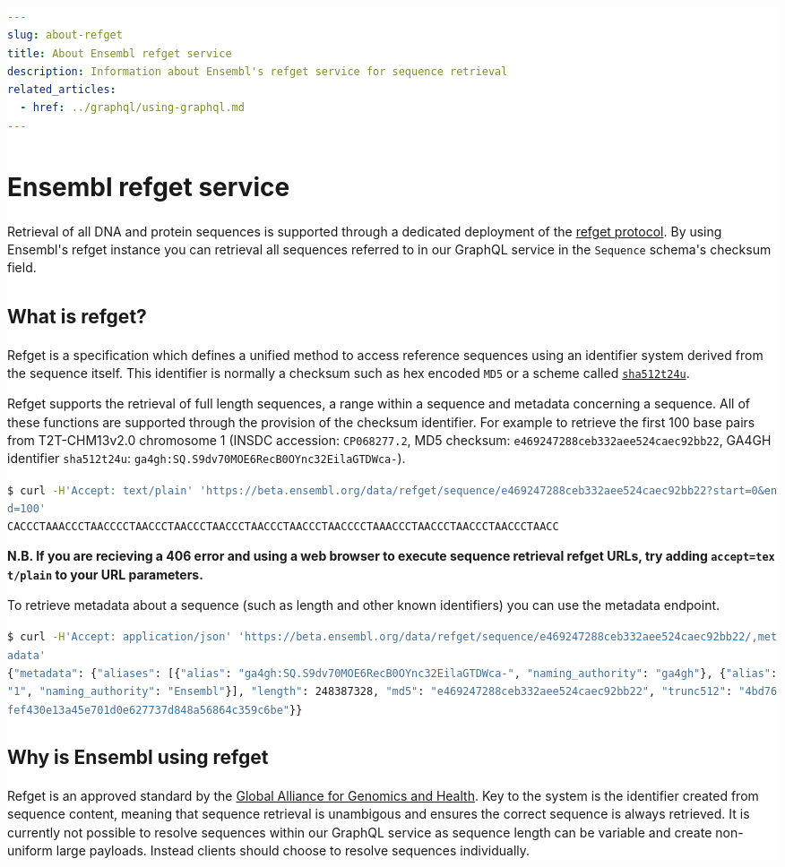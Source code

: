```yaml
---
slug: about-refget
title: About Ensembl refget service
description: Information about Ensembl's refget service for sequence retrieval
related_articles:
  - href: ../graphql/using-graphql.md
---
```


# Ensembl refget service

Retrieval of all DNA and protein sequences is supported through a dedicated deployment of the [refget protocol](https://w3id.org/ga4gh/refget). By using Ensembl's refget instance you can retrieval all sequences referred to in our GraphQL service in the `Sequence` schema's checksum field.

## What is refget?

Refget is a specification which defines a unified method to access reference sequences using an identifier system derived from the sequence itself. This identifier is normally a checksum such as hex encoded `MD5` or a scheme called [`sha512t24u`](https://samtools.github.io/hts-specs/refget.html#refget-checksum-algorithm).

Refget supports the retrieval of full length sequences, a range within a sequence and metadata concerning a sequence. All of these functions are supported through the provision of the checksum identifier. For example to retrieve the first 100 base pairs from T2T-CHM13v2.0 chromosome 1 (INSDC accession: `CP068277.2`, MD5 checksum: `e469247288ceb332aee524caec92bb22`, GA4GH identifier `sha512t24u`: `ga4gh:SQ.S9dv70MOE6RecB0OYnc32EilaGTDWca-`).

```bash
$ curl -H'Accept: text/plain' 'https://beta.ensembl.org/data/refget/sequence/e469247288ceb332aee524caec92bb22?start=0&end=100'
CACCCTAAACCCTAACCCCTAACCCTAACCCTAACCCTAACCCTAACCCTAACCCCTAAACCCTAACCCTAACCCTAACCCTAACC
```

**N.B. If you are recieving a 406 error and using a web browser to execute sequence retrieval refget URLs, try adding `accept=text/plain` to your URL parameters.**

To retrieve metadata about a sequence (such as length and other known identifiers) you can use the metadata endpoint.

```bash
$ curl -H'Accept: application/json' 'https://beta.ensembl.org/data/refget/sequence/e469247288ceb332aee524caec92bb22/,metadata'
{"metadata": {"aliases": [{"alias": "ga4gh:SQ.S9dv70MOE6RecB0OYnc32EilaGTDWca-", "naming_authority": "ga4gh"}, {"alias": "1", "naming_authority": "Ensembl"}], "length": 248387328, "md5": "e469247288ceb332aee524caec92bb22", "trunc512": "4bd76fef430e13a45e701d0e627737d848a56864c359c6be"}}
```

## Why is Ensembl using refget

Refget is an approved standard by the [Global Alliance for Genomics and Health](https://www.ga4gh.org/product/refget/). Key to the system is the identifier created from sequence content, meaning that sequence retrieval is unambigous and ensures the correct sequence is always retrieved. It is currently not possible to resolve sequences within our GraphQL service as sequence length can be variable and create non-uniform large payloads. Instead clients should choose to resolve sequences individually.
